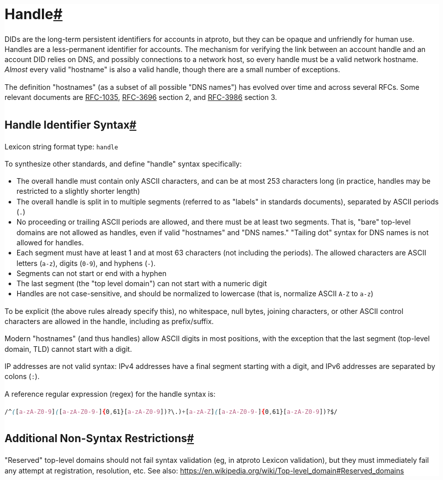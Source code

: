 # Handle[#](https://atproto.com/specs/handle#handle)

DIDs are the long-term persistent identifiers for accounts in atproto, but they can be opaque and unfriendly for human use. Handles are a less-permanent identifier for accounts. The mechanism for verifying the link between an account handle and an account DID relies on DNS, and possibly connections to a network host, so every handle must be a valid network hostname. *Almost* every valid "hostname" is also a valid handle, though there are a small number of exceptions.

The definition "hostnames" (as a subset of all possible "DNS names") has evolved over time and across several RFCs. Some relevant documents are [RFC-1035](https://www.rfc-editor.org/rfc/rfc1035), [RFC-3696](https://www.rfc-editor.org/rfc/rfc3696) section 2, and [RFC-3986](https://www.rfc-editor.org/rfc/rfc3986) section 3.

## Handle Identifier Syntax[#](https://atproto.com/specs/handle#handle-identifier-syntax)

Lexicon string format type: `handle`

To synthesize other standards, and define "handle" syntax specifically:

- The overall handle must contain only ASCII characters, and can be at most 253 characters long (in practice, handles may be restricted to a slightly shorter length)
- The overall handle is split in to multiple segments (referred to as "labels" in standards documents), separated by ASCII periods (`.`)
- No proceeding or trailing ASCII periods are allowed, and there must be at least two segments. That is, "bare" top-level domains are not allowed as handles, even if valid "hostnames" and "DNS names." "Tailing dot" syntax for DNS names is not allowed for handles.
- Each segment must have at least 1 and at most 63 characters (not including the periods). The allowed characters are ASCII letters (`a-z`), digits (`0-9`), and hyphens (`-`).
- Segments can not start or end with a hyphen
- The last segment (the "top level domain") can not start with a numeric digit
- Handles are not case-sensitive, and should be normalized to lowercase (that is, normalize ASCII `A-Z` to `a-z`)

To be explicit (the above rules already specify this), no whitespace, null bytes, joining characters, or other ASCII control characters are allowed in the handle, including as prefix/suffix.

Modern "hostnames" (and thus handles) allow ASCII digits in most positions, with the exception that the last segment (top-level domain, TLD) cannot start with a digit.

IP addresses are not valid syntax: IPv4 addresses have a final segment starting with a digit, and IPv6 addresses are separated by colons (`:`).

A reference regular expression (regex) for the handle syntax is:

```css
/^([a-zA-Z0-9]([a-zA-Z0-9-]{0,61}[a-zA-Z0-9])?\.)+[a-zA-Z]([a-zA-Z0-9-]{0,61}[a-zA-Z0-9])?$/
```

## Additional Non-Syntax Restrictions[#](https://atproto.com/specs/handle#additional-non-syntax-restrictions)

"Reserved" top-level domains should not fail syntax validation (eg, in atproto Lexicon validation), but they must immediately fail any attempt at registration, resolution, etc. See also: https://en.wikipedia.org/wiki/Top-level_domain#Reserved_domains
